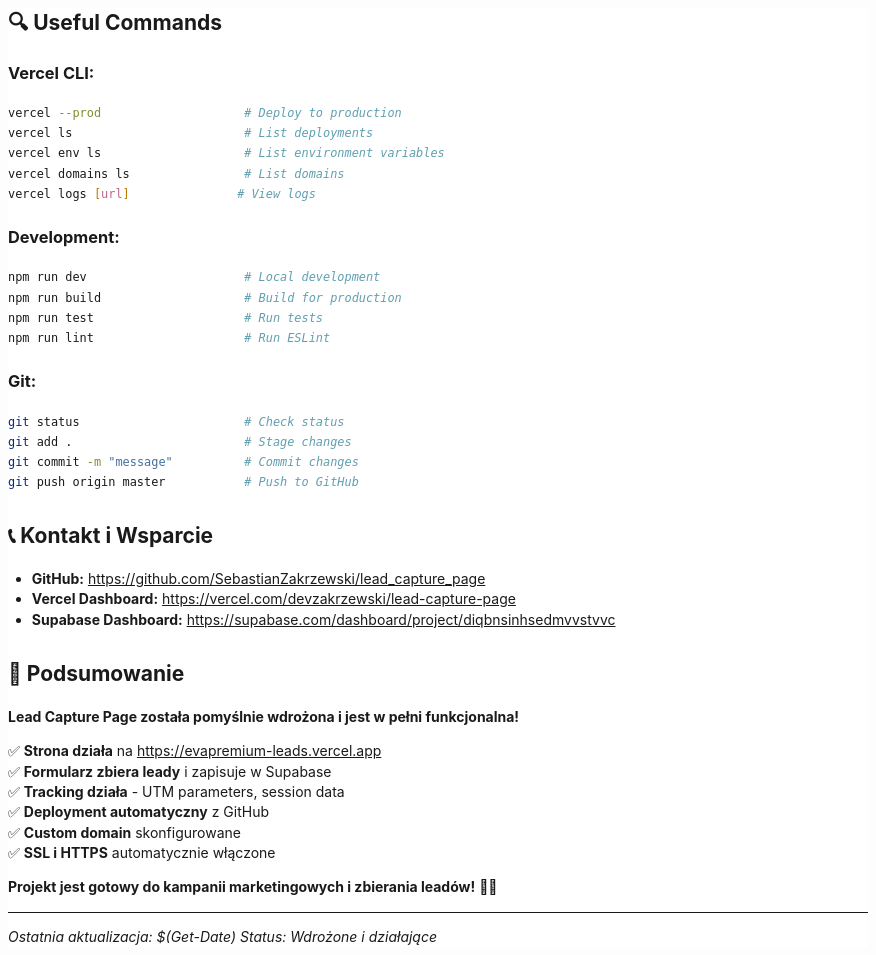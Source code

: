 ## 🔍 **Useful Commands**

### **Vercel CLI:**
```bash
vercel --prod                    # Deploy to production
vercel ls                        # List deployments
vercel env ls                    # List environment variables
vercel domains ls                # List domains
vercel logs [url]               # View logs
```

### **Development:**
```bash
npm run dev                      # Local development
npm run build                    # Build for production
npm run test                     # Run tests
npm run lint                     # Run ESLint
```

### **Git:**
```bash
git status                       # Check status
git add .                        # Stage changes
git commit -m "message"          # Commit changes
git push origin master           # Push to GitHub
```

## 📞 **Kontakt i Wsparcie**

- **GitHub:** https://github.com/SebastianZakrzewski/lead_capture_page
- **Vercel Dashboard:** https://vercel.com/devzakrzewski/lead-capture-page
- **Supabase Dashboard:** https://supabase.com/dashboard/project/diqbnsinhsedmvvstvvc

## 🎉 **Podsumowanie**

**Lead Capture Page została pomyślnie wdrożona i jest w pełni funkcjonalna!**

✅ **Strona działa** na https://evapremium-leads.vercel.app  
✅ **Formularz zbiera leady** i zapisuje w Supabase  
✅ **Tracking działa** - UTM parameters, session data  
✅ **Deployment automatyczny** z GitHub  
✅ **Custom domain** skonfigurowane  
✅ **SSL i HTTPS** automatycznie włączone  

**Projekt jest gotowy do kampanii marketingowych i zbierania leadów!** 🚗✨

---
*Ostatnia aktualizacja: $(Get-Date)*
*Status: Wdrożone i działające*


